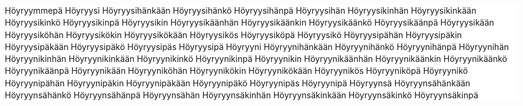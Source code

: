 Höyryymmepä
Höyryysi
Höyryysihänkään
Höyryysihänkö
Höyryysihänpä
Höyryysihän
Höyryysikinhän
Höyryysikinkään
Höyryysikinkö
Höyryysikinpä
Höyryysikin
Höyryysikäänhän
Höyryysikäänkin
Höyryysikäänkö
Höyryysikäänpä
Höyryysikään
Höyryysiköhän
Höyryysikökin
Höyryysikökään
Höyryysikös
Höyryysiköpä
Höyryysikö
Höyryysipähän
Höyryysipäkin
Höyryysipäkään
Höyryysipäkö
Höyryysipäs
Höyryysipä
Höyryyni
Höyryynihänkään
Höyryynihänkö
Höyryynihänpä
Höyryynihän
Höyryynikinhän
Höyryynikinkään
Höyryynikinkö
Höyryynikinpä
Höyryynikin
Höyryynikäänhän
Höyryynikäänkin
Höyryynikäänkö
Höyryynikäänpä
Höyryynikään
Höyryyniköhän
Höyryynikökin
Höyryynikökään
Höyryynikös
Höyryyniköpä
Höyryynikö
Höyryynipähän
Höyryynipäkin
Höyryynipäkään
Höyryynipäkö
Höyryynipäs
Höyryynipä
Höyryynsä
Höyryynsähänkään
Höyryynsähänkö
Höyryynsähänpä
Höyryynsähän
Höyryynsäkinhän
Höyryynsäkinkään
Höyryynsäkinkö
Höyryynsäkinpä
